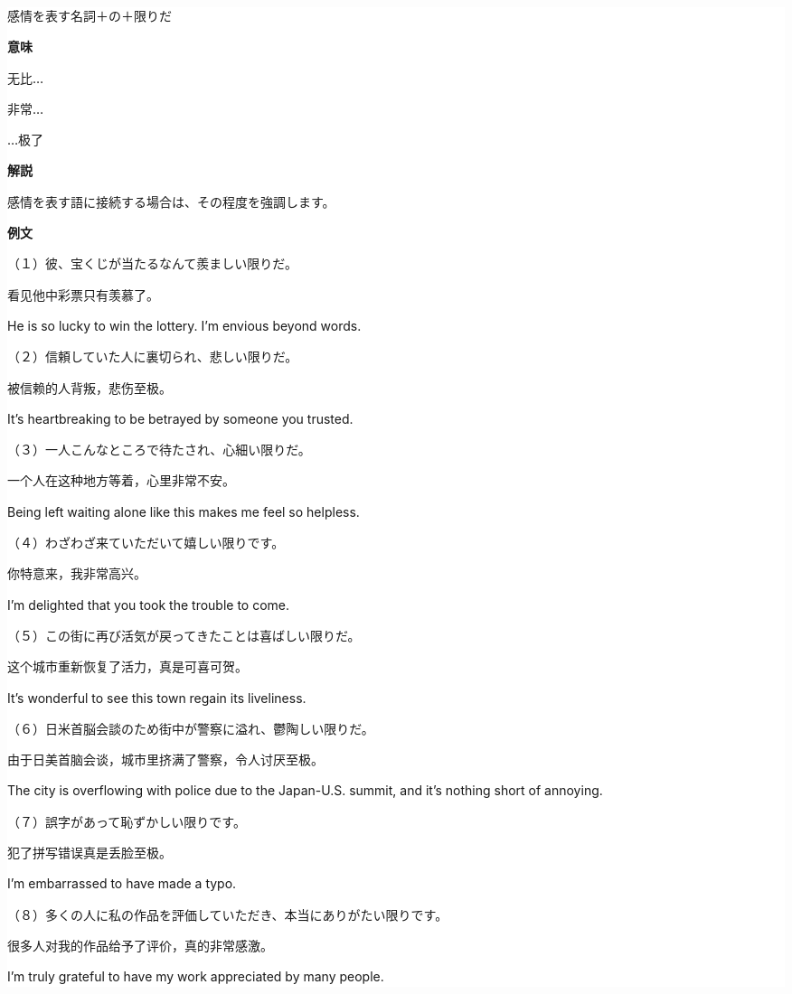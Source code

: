 感情を表す名詞＋の＋限りだ

**意味**

无比…

非常…

…极了

**解説**

感情を表す語に接続する場合は、その程度を強調します。

**例文**

（１）彼、宝くじが当たるなんて羨ましい限りだ。

看见他中彩票只有羡慕了。

He is so lucky to win the lottery. I’m envious beyond words.

（２）信頼していた人に裏切られ、悲しい限りだ。

被信赖的人背叛，悲伤至极。

It’s heartbreaking to be betrayed by someone you trusted.

（３）一人こんなところで待たされ、心細い限りだ。

一个人在这种地方等着，心里非常不安。

Being left waiting alone like this makes me feel so helpless.

（４）わざわざ来ていただいて嬉しい限りです。

你特意来，我非常高兴。

I’m delighted that you took the trouble to come.

（５）この街に再び活気が戻ってきたことは喜ばしい限りだ。

这个城市重新恢复了活力，真是可喜可贺。

It’s wonderful to see this town regain its liveliness.

（６）日米首脳会談のため街中が警察に溢れ、鬱陶しい限りだ。

由于日美首脑会谈，城市里挤满了警察，令人讨厌至极。

The city is overflowing with police due to the Japan-U.S. summit, and it’s nothing short of annoying.

（７）誤字があって恥ずかしい限りです。

犯了拼写错误真是丢脸至极。

I’m embarrassed to have made a typo.

（８）多くの人に私の作品を評価していただき、本当にありがたい限りです。

很多人对我的作品给予了评价，真的非常感激。

I’m truly grateful to have my work appreciated by many people.
